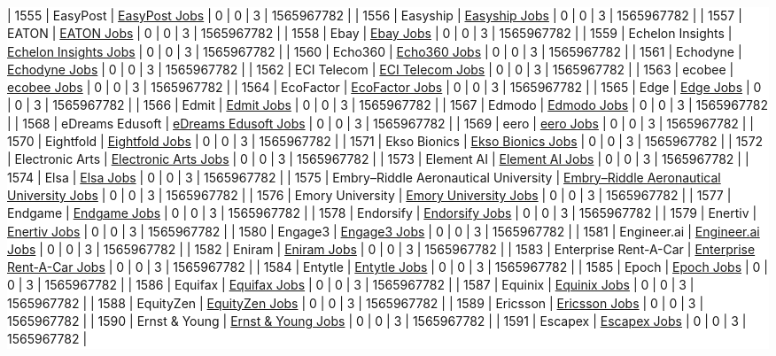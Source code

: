| 1555 | EasyPost | [EasyPost Jobs](http://www.google.com) | 0 | 0 | 3 | 1565967782 |
| 1556 | Easyship | [Easyship Jobs](http://www.google.com) | 0 | 0 | 3 | 1565967782 |
| 1557 | EATON | [EATON Jobs](http://www.google.com) | 0 | 0 | 3 | 1565967782 |
| 1558 | Ebay | [Ebay Jobs](http://www.google.com) | 0 | 0 | 3 | 1565967782 |
| 1559 | Echelon Insights | [Echelon Insights Jobs](http://www.google.com) | 0 | 0 | 3 | 1565967782 |
| 1560 | Echo360 | [Echo360 Jobs](http://www.google.com) | 0 | 0 | 3 | 1565967782 |
| 1561 | Echodyne | [Echodyne Jobs](http://www.google.com) | 0 | 0 | 3 | 1565967782 |
| 1562 | ECI Telecom | [ECI Telecom Jobs](http://www.google.com) | 0 | 0 | 3 | 1565967782 |
| 1563 | ecobee | [ecobee Jobs](http://www.google.com) | 0 | 0 | 3 | 1565967782 |
| 1564 | EcoFactor | [EcoFactor Jobs](http://www.google.com) | 0 | 0 | 3 | 1565967782 |
| 1565 | Edge | [Edge Jobs](http://www.google.com) | 0 | 0 | 3 | 1565967782 |
| 1566 | Edmit | [Edmit Jobs](http://www.google.com) | 0 | 0 | 3 | 1565967782 |
| 1567 | Edmodo | [Edmodo Jobs](http://www.google.com) | 0 | 0 | 3 | 1565967782 |
| 1568 | eDreams Edusoft | [eDreams Edusoft Jobs](http://www.google.com) | 0 | 0 | 3 | 1565967782 |
| 1569 | eero | [eero Jobs](http://www.google.com) | 0 | 0 | 3 | 1565967782 |
| 1570 | Eightfold | [Eightfold Jobs](http://www.google.com) | 0 | 0 | 3 | 1565967782 |
| 1571 | Ekso Bionics | [Ekso Bionics Jobs](http://www.google.com) | 0 | 0 | 3 | 1565967782 |
| 1572 | Electronic Arts | [Electronic Arts Jobs](http://www.google.com) | 0 | 0 | 3 | 1565967782 |
| 1573 | Element AI | [Element AI Jobs](http://www.google.com) | 0 | 0 | 3 | 1565967782 |
| 1574 | Elsa | [Elsa Jobs](http://www.google.com) | 0 | 0 | 3 | 1565967782 |
| 1575 | Embry–Riddle Aeronautical University | [Embry–Riddle Aeronautical University Jobs](http://www.google.com) | 0 | 0 | 3 | 1565967782 |
| 1576 | Emory University | [Emory University Jobs](http://www.google.com) | 0 | 0 | 3 | 1565967782 |
| 1577 | Endgame | [Endgame Jobs](http://www.google.com) | 0 | 0 | 3 | 1565967782 |
| 1578 | Endorsify | [Endorsify Jobs](http://www.google.com) | 0 | 0 | 3 | 1565967782 |
| 1579 | Enertiv | [Enertiv Jobs](http://www.google.com) | 0 | 0 | 3 | 1565967782 |
| 1580 | Engage3 | [Engage3 Jobs](http://www.google.com) | 0 | 0 | 3 | 1565967782 |
| 1581 | Engineer.ai | [Engineer.ai Jobs](http://www.google.com) | 0 | 0 | 3 | 1565967782 |
| 1582 | Eniram | [Eniram Jobs](http://www.google.com) | 0 | 0 | 3 | 1565967782 |
| 1583 | Enterprise Rent-A-Car | [Enterprise Rent-A-Car Jobs](http://www.google.com) | 0 | 0 | 3 | 1565967782 |
| 1584 | Entytle | [Entytle Jobs](http://www.google.com) | 0 | 0 | 3 | 1565967782 |
| 1585 | Epoch | [Epoch Jobs](http://www.google.com) | 0 | 0 | 3 | 1565967782 |
| 1586 | Equifax | [Equifax Jobs](http://www.google.com) | 0 | 0 | 3 | 1565967782 |
| 1587 | Equinix | [Equinix Jobs](http://www.google.com) | 0 | 0 | 3 | 1565967782 |
| 1588 | EquityZen | [EquityZen Jobs](http://www.google.com) | 0 | 0 | 3 | 1565967782 |
| 1589 | Ericsson | [Ericsson Jobs](http://www.google.com) | 0 | 0 | 3 | 1565967782 |
| 1590 | Ernst & Young | [Ernst & Young Jobs](http://www.google.com) | 0 | 0 | 3 | 1565967782 |
| 1591 | Escapex | [Escapex Jobs](http://www.google.com) | 0 | 0 | 3 | 1565967782 |